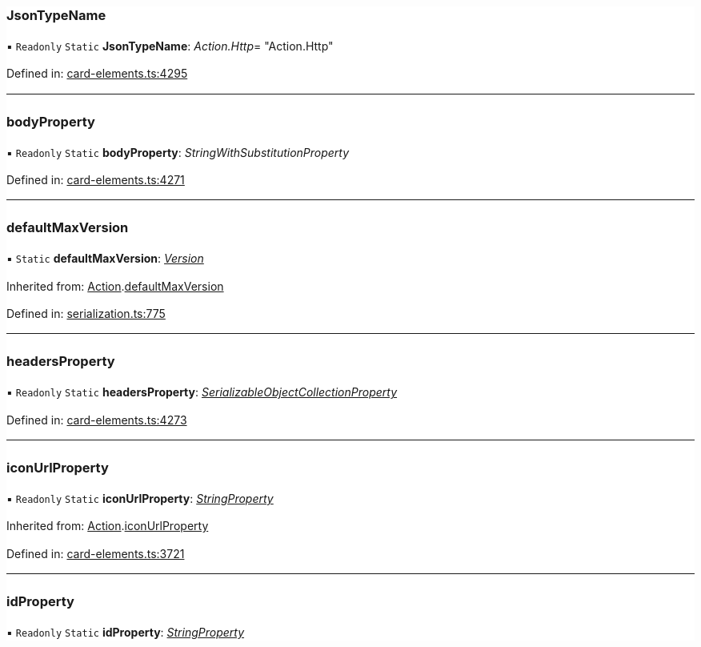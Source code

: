 
### JsonTypeName

▪ `Readonly` `Static` **JsonTypeName**: _Action.Http_= "Action.Http"

Defined in: [card-elements.ts:4295](https://github.com/microsoft/AdaptiveCards/blob/0938a1f10/source/nodejs/adaptivecards/src/card-elements.ts#L4295)

---

### bodyProperty

▪ `Readonly` `Static` **bodyProperty**: _StringWithSubstitutionProperty_

Defined in: [card-elements.ts:4271](https://github.com/microsoft/AdaptiveCards/blob/0938a1f10/source/nodejs/adaptivecards/src/card-elements.ts#L4271)

---

### defaultMaxVersion

▪ `Static` **defaultMaxVersion**: [_Version_](serialization.version.md)

Inherited from: [Action](card_elements.action.md).[defaultMaxVersion](card_elements.action.md#defaultmaxversion)

Defined in: [serialization.ts:775](https://github.com/microsoft/AdaptiveCards/blob/0938a1f10/source/nodejs/adaptivecards/src/serialization.ts#L775)

---

### headersProperty

▪ `Readonly` `Static` **headersProperty**: [_SerializableObjectCollectionProperty_](serialization.serializableobjectcollectionproperty.md)

Defined in: [card-elements.ts:4273](https://github.com/microsoft/AdaptiveCards/blob/0938a1f10/source/nodejs/adaptivecards/src/card-elements.ts#L4273)

---

### iconUrlProperty

▪ `Readonly` `Static` **iconUrlProperty**: [_StringProperty_](serialization.stringproperty.md)

Inherited from: [Action](card_elements.action.md).[iconUrlProperty](card_elements.action.md#iconurlproperty)

Defined in: [card-elements.ts:3721](https://github.com/microsoft/AdaptiveCards/blob/0938a1f10/source/nodejs/adaptivecards/src/card-elements.ts#L3721)

---

### idProperty

▪ `Readonly` `Static` **idProperty**: [_StringProperty_](serialization.stringproperty.md)
